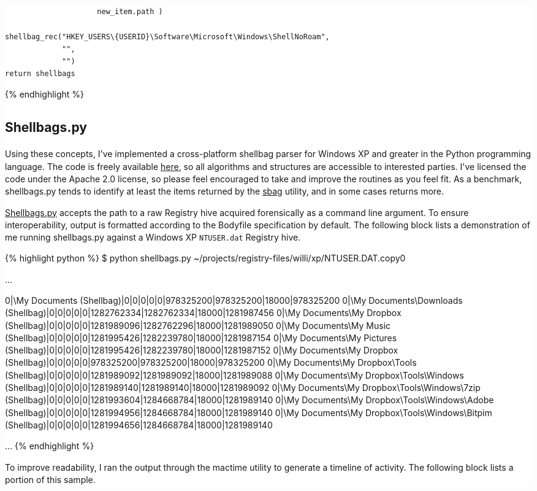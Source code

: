                          new_item.path )

    shellbag_rec("HKEY_USERS\{USERID}\Software\Microsoft\Windows\ShellNoRoam", 
                 "", 
                 "")
    return shellbags
{% endhighlight %}


Shellbags.py
------------

Using these concepts, I've implemented a cross-platform shellbag parser
for Windows XP and greater in the Python programming language. The code
is freely available
[here](https://github.com/williballenthin/shellbags), so all algorithms
and structures are accessible to interested parties. I've licensed the
code under the Apache 2.0 license, so please feel encouraged to take and
improve the routines as you feel fit. As a benchmark, shellbags.py tends
to identify at least the items returned by the
[sbag](http://www.tzworks.net/prototype_page.php?proto_id=14) utility,
and in some cases returns more.

[Shellbags.py](https://github.com/williballenthin/shellbags) accepts the
path to a raw Registry hive acquired forensically as a command line
argument. To ensure interoperability, output is formatted according to
the Bodyfile specification by default. The following block lists a
demonstration of me running shellbags.py against a Windows XP
`NTUSER.dat` Registry hive.

{% highlight python %}
$ python shellbags.py ~/projects/registry-files/willi/xp/NTUSER.DAT.copy0

...

0|\My Documents (Shellbag)|0|0|0|0|0|978325200|978325200|18000|978325200
0|\My Documents\Downloads (Shellbag)|0|0|0|0|0|1282762334|1282762334|18000|1281987456
0|\My Documents\My Dropbox (Shellbag)|0|0|0|0|0|1281989096|1282762296|18000|1281989050
0|\My Documents\My Music (Shellbag)|0|0|0|0|0|1281995426|1282239780|18000|1281987154
0|\My Documents\My Pictures (Shellbag)|0|0|0|0|0|1281995426|1282239780|18000|1281987152
0|\My Documents\My Dropbox (Shellbag)|0|0|0|0|0|978325200|978325200|18000|978325200
0|\My Documents\My Dropbox\Tools (Shellbag)|0|0|0|0|0|1281989092|1281989092|18000|1281989088
0|\My Documents\My Dropbox\Tools\Windows (Shellbag)|0|0|0|0|0|1281989140|1281989140|18000|1281989092
0|\My Documents\My Dropbox\Tools\Windows\7zip (Shellbag)|0|0|0|0|0|1281993604|1284668784|18000|1281989140
0|\My Documents\My Dropbox\Tools\Windows\Adobe (Shellbag)|0|0|0|0|0|1281994956|1284668784|18000|1281989140
0|\My Documents\My Dropbox\Tools\Windows\Bitpim (Shellbag)|0|0|0|0|0|1281994656|1284668784|18000|1281989140

...
{% endhighlight %}

To improve readability, I ran the output through the mactime utility to
generate a timeline of activity. The following block lists a portion of
this sample.
